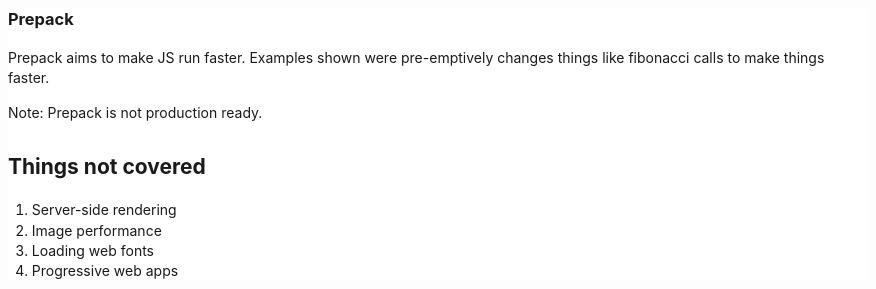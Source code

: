 ### Prepack

Prepack aims to make JS run faster. Examples shown were pre-emptively changes things like fibonacci calls to make things faster.

Note: Prepack is not production ready.

## Things not covered

1. Server-side rendering
2. Image performance
3. Loading web fonts
4. Progressive web apps
